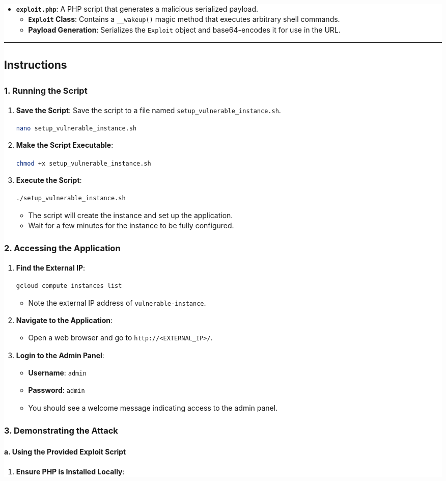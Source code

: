 - **`exploit.php`**: A PHP script that generates a malicious serialized payload.
  - **`Exploit` Class**: Contains a `__wakeup()` magic method that executes arbitrary shell commands.
  - **Payload Generation**: Serializes the `Exploit` object and base64-encodes it for use in the URL.

---

## **Instructions**

### **1. Running the Script**

1. **Save the Script**: Save the script to a file named `setup_vulnerable_instance.sh`.

    ```bash
    nano setup_vulnerable_instance.sh
    ```

2. **Make the Script Executable**:

    ```bash
    chmod +x setup_vulnerable_instance.sh
    ```

3. **Execute the Script**:

    ```bash
    ./setup_vulnerable_instance.sh
    ```

    - The script will create the instance and set up the application.
    - Wait for a few minutes for the instance to be fully configured.

### **2. Accessing the Application**

1. **Find the External IP**:

    ```bash
    gcloud compute instances list
    ```

    - Note the external IP address of `vulnerable-instance`.

2. **Navigate to the Application**:

    - Open a web browser and go to `http://<EXTERNAL_IP>/`.

3. **Login to the Admin Panel**:

    - **Username**: `admin`
    - **Password**: `admin`

    - You should see a welcome message indicating access to the admin panel.

### **3. Demonstrating the Attack**

#### **a. Using the Provided Exploit Script**

1. **Ensure PHP is Installed Locally**:
